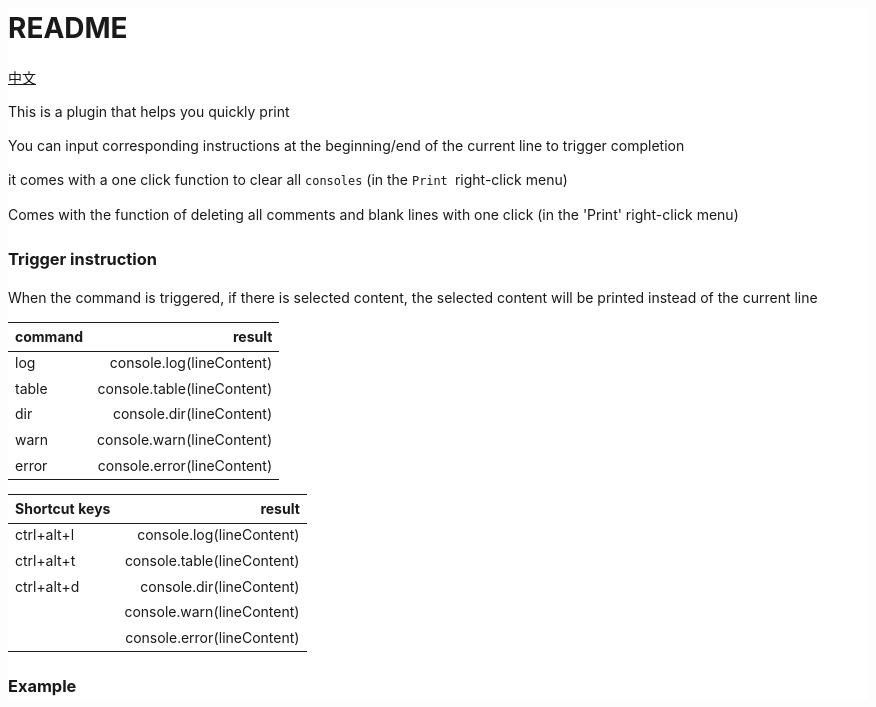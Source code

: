 # README

[中文](README.md)

This is a plugin that helps you quickly print

You can input corresponding instructions at the beginning/end of the current line to trigger completion

it comes with a one click function to clear all `consoles` (in the `Print `right-click menu)

Comes with the function of deleting all comments and blank lines with one click (in the 'Print' right-click menu)

### Trigger instruction

When the command is triggered, if there is selected content, the selected content will be printed instead of the current line

| command       |                      result |
| ---------- | ------------------------: |
| log        | console.log(lineContent) |
| table      | console.table(lineContent) |
| dir        | console.dir(lineContent) |
| warn       | console.warn(lineContent) |
| error      | console.error(lineContent) |

| Shortcut keys    |                      result |
| ---------- | ------------------------: |
| ctrl+alt+l | console.log(lineContent) |
| ctrl+alt+t | console.table(lineContent) |
| ctrl+alt+d | console.dir(lineContent) |
|            | console.warn(lineContent) |
|            | console.error(lineContent) |

### Example
